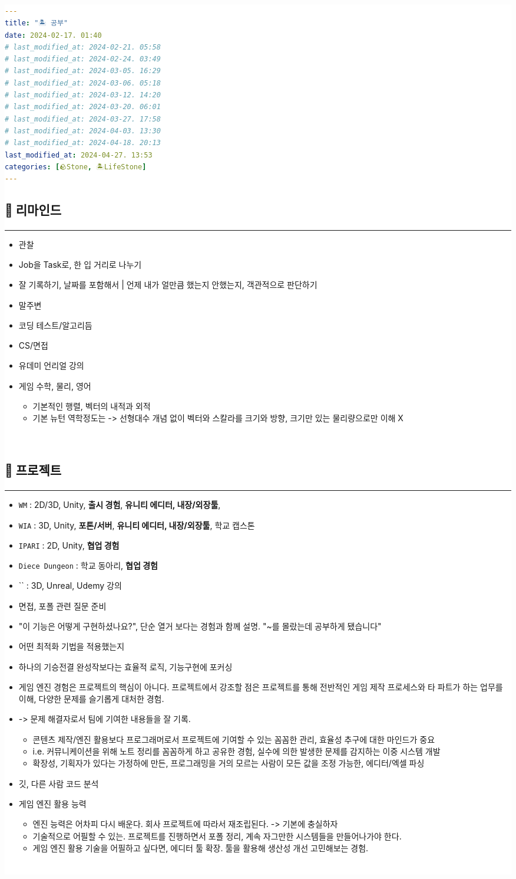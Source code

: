 ```yaml
---
title: "🏝️ 공부"
date: 2024-02-17. 01:40
# last_modified_at: 2024-02-21. 05:58
# last_modified_at: 2024-02-24. 03:49
# last_modified_at: 2024-03-05. 16:29
# last_modified_at: 2024-03-06. 05:18
# last_modified_at: 2024-03-12. 14:20
# last_modified_at: 2024-03-20. 06:01
# last_modified_at: 2024-03-27. 17:58
# last_modified_at: 2024-04-03. 13:30
# last_modified_at: 2024-04-18. 20:13
last_modified_at: 2024-04-27. 13:53
categories: [🪨Stone, 🏝️LifeStone]
---
```


## **🗿 리마인드**

---

- 관찰

- Job을 Task로, 한 입 거리로 나누기
- 잘 기록하기, 날짜를 포함해서 | 언제 내가 얼만큼 했는지 안했는지, 객관적으로 판단하기
- 말주변

- 코딩 테스트/알고리듬
- CS/면접
- 유데미 언리얼 강의
- 게임 수학, 물리, 영어
  - 기본적인 행렬, 벡터의 내적과 외적
  - 기본 뉴턴 역학정도는 -> 선형대수 개념 없이 벡터와 스칼라를 크기와 방향, 크기만 있는 물리량으로만 이해 X
<br>

## **🗿 프로젝트**

---

- `WM` : 2D/3D, Unity, **출시 경험**, **유니티 에디터, 내장/외장툴**,
- `WIA` : 3D, Unity, **포톤/서버**, **유니티 에디터, 내장/외장툴**, 학교 캡스톤
- `IPARI` : 2D, Unity, **협업 경험**
- `Diece Dungeon` : 학교 동아리, **협업 경험**
- `` : 3D, Unreal, Udemy 강의

- 면접, 포폴 관련 질문 준비
- "이 기능은 어떻게 구현하셨나요?", 단순 열거 보다는 경험과 함께 설명. "~를 몰랐는데 공부하게 됐습니다"
- 어떤 최적화 기법을 적용했는지

- 하나의 기승전결 완성작보다는 효율적 로직, 기능구현에 포커싱
- 게임 엔진 경험은 프로젝트의 핵심이 아니다. 프로젝트에서 강조할 점은 프로젝트를 통해 전반적인 게임 제작 프로세스와 타 파트가 하는 업무를 이해, 다양한 문제를 슬기롭게 대처한 경험.
- -> 문제 해결자로서 팀에 기여한 내용들을 잘 기록.
  - 콘텐츠 제작/엔진 활용보다 프로그래머로서 프로젝트에 기여할 수 있는 꼼꼼한 관리, 효율성 추구에 대한 마인드가 중요
  - i.e. 커뮤니케이션을 위해 노트 정리를 꼼꼼하게 하고 공유한 경험, 실수에 의한 발생한 문제를 감지하는 이중 시스템 개발
  - 확장성, 기획자가 있다는 가정하에 만든, 프로그래밍을 거의 모르는 사람이 모든 값을 조정 가능한, 에디터/엑셀 파싱
- 깃, 다른 사람 코드 분석
- 게임 엔진 활용 능력
  - 엔진 능력은 어차피 다시 배운다. 회사 프로젝트에 따라서 재조립된다. -> 기본에 충실하자
  - 기술적으로 어필할 수 있는. 프로젝트를 진행하면서 포폴 정리, 계속 자그만한 시스템들을 만들어나가야 한다.
  - 게임 엔진 활용 기술을 어필하고 싶다면, 에디터 툴 확장. 툴을 활용해 생산성 개선 고민해보는 경험.
<br>
